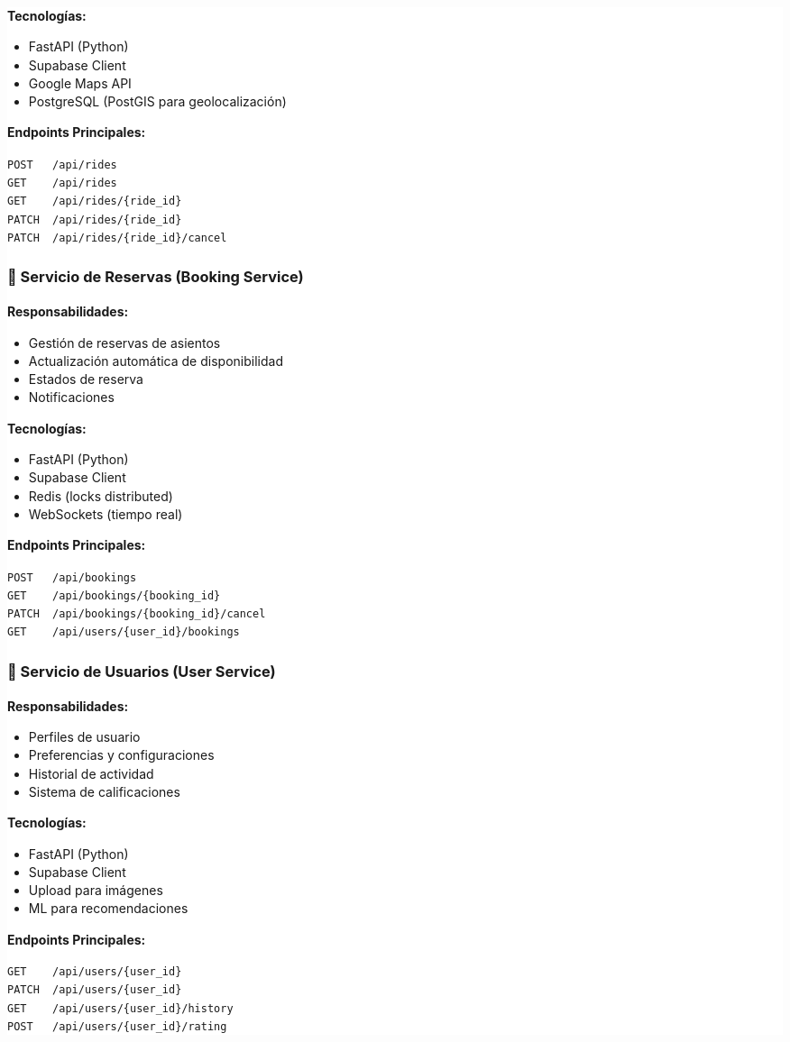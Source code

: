 **Tecnologías:**
- FastAPI (Python)
- Supabase Client
- Google Maps API
- PostgreSQL (PostGIS para geolocalización)

**Endpoints Principales:**
```http
POST   /api/rides
GET    /api/rides
GET    /api/rides/{ride_id}
PATCH  /api/rides/{ride_id}
PATCH  /api/rides/{ride_id}/cancel
```

### 🎫 Servicio de Reservas (Booking Service)

**Responsabilidades:**
- Gestión de reservas de asientos
- Actualización automática de disponibilidad
- Estados de reserva
- Notificaciones

**Tecnologías:**
- FastAPI (Python)
- Supabase Client
- Redis (locks distributed)
- WebSockets (tiempo real)

**Endpoints Principales:**
```http
POST   /api/bookings
GET    /api/bookings/{booking_id}
PATCH  /api/bookings/{booking_id}/cancel
GET    /api/users/{user_id}/bookings
```

### 👤 Servicio de Usuarios (User Service)

**Responsabilidades:**
- Perfiles de usuario
- Preferencias y configuraciones
- Historial de actividad
- Sistema de calificaciones

**Tecnologías:**
- FastAPI (Python)
- Supabase Client
- Upload para imágenes
- ML para recomendaciones

**Endpoints Principales:**
```http
GET    /api/users/{user_id}
PATCH  /api/users/{user_id}
GET    /api/users/{user_id}/history
POST   /api/users/{user_id}/rating
```
